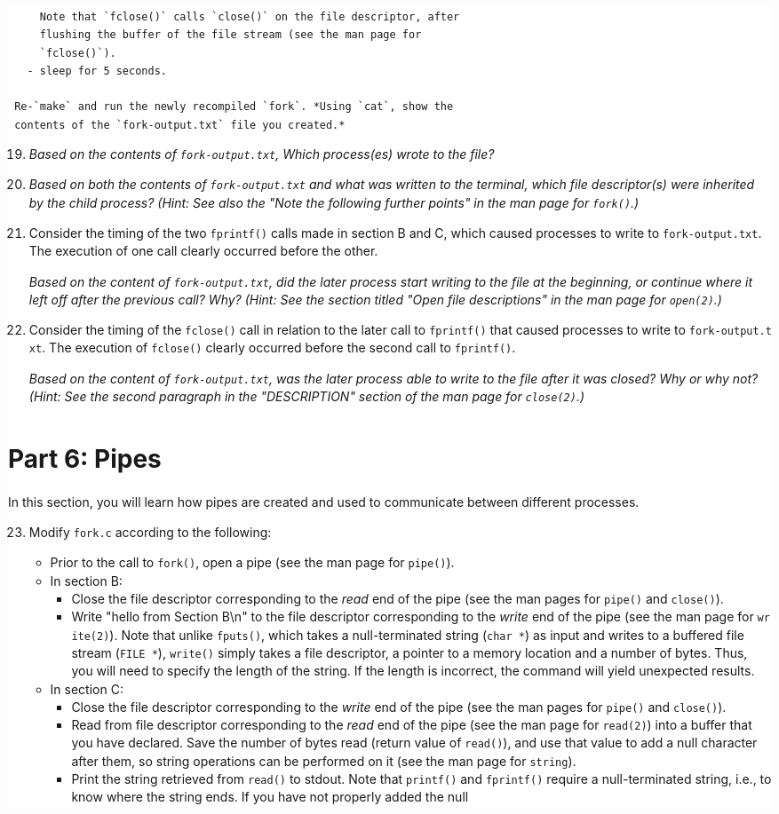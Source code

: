         Note that `fclose()` calls `close()` on the file descriptor, after
         flushing the buffer of the file stream (see the man page for
         `fclose()`).
       - sleep for 5 seconds.

     Re-`make` and run the newly recompiled `fork`. *Using `cat`, show the
     contents of the `fork-output.txt` file you created.*

 19. *Based on the contents of `fork-output.txt`, Which process(es) wrote to
     the file?*

 20. *Based on both the contents of `fork-output.txt` and what was written to
     the terminal, which file descriptor(s) were inherited by the child
     process?  (Hint: See also the "Note the following further points" in the
     man page for `fork()`.)*

 21. Consider the timing of the two `fprintf()` calls made in section B and C,
     which caused processes to write to `fork-output.txt`.  The execution of
     one call clearly occurred before the other.

     *Based on the content of `fork-output.txt`, did the later process start
     writing to the file at the beginning, or continue where it left off after
     the previous call?  Why?  (Hint: See the section titled "Open file
     descriptions" in the man page for `open(2)`.)*

 22. Consider the timing of the `fclose()` call in relation to the later call
     to `fprintf()` that  caused processes to write to `fork-output.txt`.  The
     execution of `fclose()` clearly occurred before the second call to
     `fprintf()`.

     *Based on the content of `fork-output.txt`, was the later process able to
     write to the file after it was closed?  Why or why not?  (Hint: See the
     second paragraph in the "DESCRIPTION" section of the man page for
     `close(2)`.)*


# Part 6: Pipes

In this section, you will learn how pipes are created and used to communicate
between different processes.

 23. Modify `fork.c` according to the following:

     - Prior to the call to `fork()`, open a pipe (see the man page for
       `pipe()`).
     - In section B:
       - Close the file descriptor corresponding to the _read_ end of the pipe
         (see the man pages for `pipe()` and `close()`).
       - Write "hello from Section B\n" to the file descriptor corresponding to
         the _write_ end of the pipe (see the man page for `write(2)`).  Note
         that unlike `fputs()`, which takes a null-terminated string (`char *`)
         as input and writes to a buffered file stream (`FILE *`), `write()`
         simply takes a file descriptor, a pointer to a memory location and a
         number of bytes.  Thus, you will need to specify the length of the
         string.  If the length is incorrect, the command will yield unexpected
         results.
     - In section C:
       - Close the file descriptor corresponding to the _write_ end of the
         pipe (see the man pages for `pipe()` and `close()`).
       - Read from file descriptor corresponding to the _read_ end of the pipe
         (see the man page for `read(2)`) into a buffer that you have declared.
         Save the number of bytes read (return value of `read()`), and use that
         value to add a null character after them, so string operations can be
         performed on it (see the man page for `string`).
       - Print the string retrieved from `read()` to stdout.  Note that
         `printf()` and `fprintf()` require a null-terminated string, i.e., to
         know where the string ends.  If you have not properly added the null